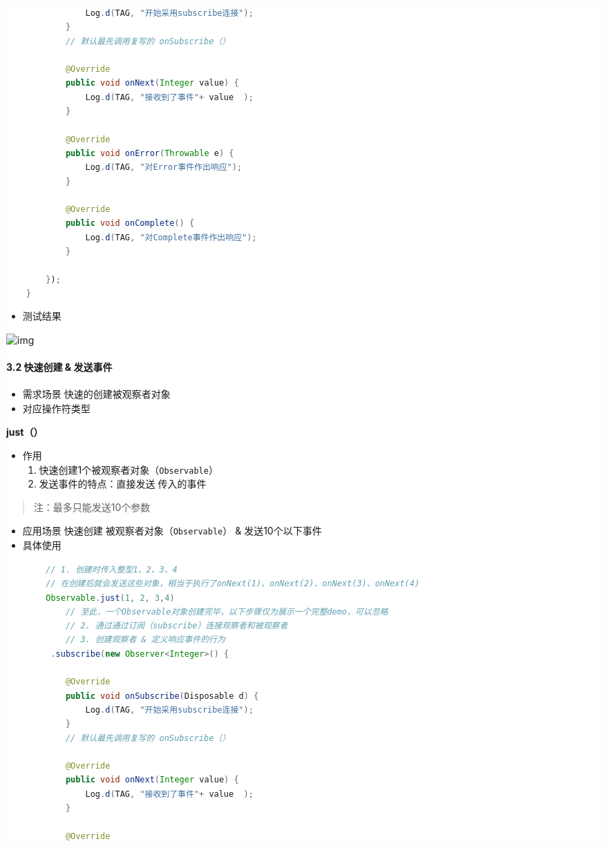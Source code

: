 ```java
                Log.d(TAG, "开始采用subscribe连接");
            }
            // 默认最先调用复写的 onSubscribe（）

            @Override
            public void onNext(Integer value) {
                Log.d(TAG, "接收到了事件"+ value  );
            }

            @Override
            public void onError(Throwable e) {
                Log.d(TAG, "对Error事件作出响应");
            }

            @Override
            public void onComplete() {
                Log.d(TAG, "对Complete事件作出响应");
            }

        });
    }
```

- 测试结果

![img](https:////upload-images.jianshu.io/upload_images/944365-d0a699667eedcde6.png?imageMogr2/auto-orient/strip%7CimageView2/2/w/1000)

#### 3.2 快速创建 & 发送事件

- 需求场景
   快速的创建被观察者对象
- 对应操作符类型

**just（）**

- 作用 
  1. 快速创建1个被观察者对象（`Observable`）
  2. 发送事件的特点：直接发送 传入的事件

> 注：最多只能发送10个参数

- 应用场景
   快速创建 被观察者对象（`Observable`） & 发送10个以下事件
- 具体使用

```java
        // 1. 创建时传入整型1、2、3、4
        // 在创建后就会发送这些对象，相当于执行了onNext(1)、onNext(2)、onNext(3)、onNext(4)
        Observable.just(1, 2, 3,4)   
            // 至此，一个Observable对象创建完毕，以下步骤仅为展示一个完整demo，可以忽略
            // 2. 通过通过订阅（subscribe）连接观察者和被观察者
            // 3. 创建观察者 & 定义响应事件的行为
         .subscribe(new Observer<Integer>() {
            
            @Override
            public void onSubscribe(Disposable d) {
                Log.d(TAG, "开始采用subscribe连接");
            }
            // 默认最先调用复写的 onSubscribe（）

            @Override
            public void onNext(Integer value) {
                Log.d(TAG, "接收到了事件"+ value  );
            }

            @Override
```
